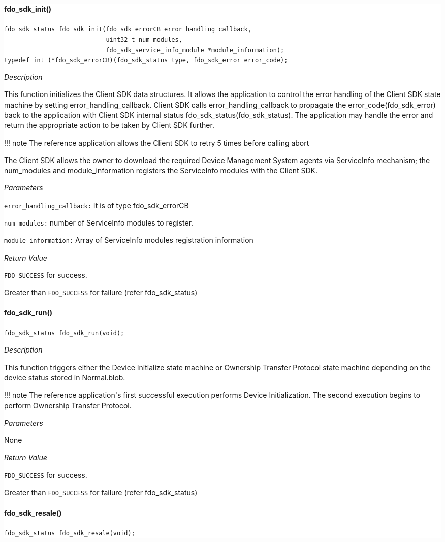 #### fdo_sdk_init()
```
fdo_sdk_status fdo_sdk_init(fdo_sdk_errorCB error_handling_callback,
                            uint32_t num_modules,
                            fdo_sdk_service_info_module *module_information);
typedef int (*fdo_sdk_errorCB)(fdo_sdk_status type, fdo_sdk_error error_code);
```
*Description*

This function initializes the Client SDK data structures. It allows the application to control the error handling of the Client SDK state machine by setting error_handling_callback. Client SDK calls error_handling_callback to propagate the error_code(fdo_sdk_error) back to the application with Client SDK internal status fdo_sdk_status(fdo_sdk_status). The application may handle the error and return the appropriate action to be taken by Client SDK further.

!!! note
    The reference application allows the Client SDK to retry 5 times before calling abort

The Client SDK allows the owner to download the required Device Management System agents via ServiceInfo mechanism; the num_modules and module_information registers the ServiceInfo modules with the Client SDK.

*Parameters*

`error_handling_callback:` It is of type fdo_sdk_errorCB

`num_modules:` number of ServiceInfo modules to register.

`module_information:` Array of ServiceInfo modules registration information

*Return Value*

`FDO_SUCCESS` for success.

Greater than `FDO_SUCCESS` for failure (refer fdo_sdk_status)

#### fdo_sdk_run()
`fdo_sdk_status fdo_sdk_run(void);`

*Description*

This function triggers either the Device Initialize state machine or Ownership Transfer Protocol state machine depending on the device status stored in Normal.blob.

!!! note
    The reference application's first successful execution performs Device Initialization. The second execution begins to perform Ownership Transfer Protocol.

*Parameters*

None

*Return Value*

`FDO_SUCCESS` for success.

Greater than `FDO_SUCCESS` for failure (refer fdo_sdk_status)

#### fdo_sdk_resale()
`fdo_sdk_status fdo_sdk_resale(void);`
